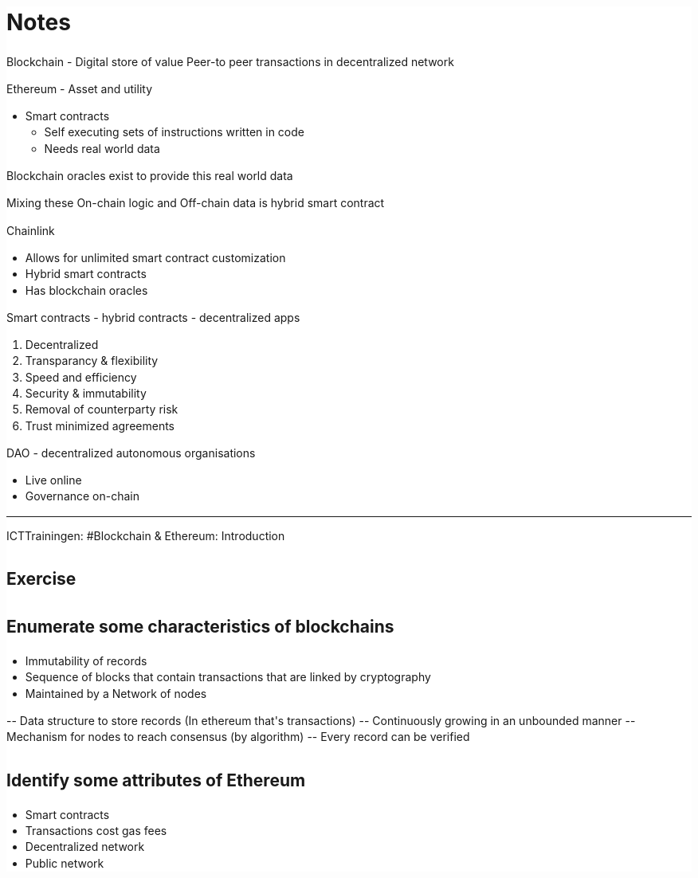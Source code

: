 # Notes

Blockchain - Digital store of value
Peer-to peer transactions in decentralized network

Ethereum - Asset and utility
- Smart contracts
  - Self executing sets of instructions written in code
  - Needs real world data

Blockchain oracles exist to provide this real world data



Mixing these On-chain logic and Off-chain data is hybrid smart contract

Chainlink
- Allows for unlimited smart contract customization
- Hybrid smart contracts
- Has blockchain oracles

Smart contracts - hybrid contracts - decentralized apps


1. Decentralized
2. Transparancy & flexibility
3. Speed and efficiency
4. Security & immutability
5. Removal of counterparty risk
6. Trust minimized agreements


DAO - decentralized autonomous organisations
- Live online
- Governance on-chain
----------------------------------------------

ICTTrainingen:
#Blockchain & Ethereum: Introduction

## Exercise
## Enumerate some characteristics of blockchains
- Immutability of records
- Sequence of blocks that contain transactions that are linked by cryptography
- Maintained by a Network of nodes

-- Data structure to store records (In ethereum that's transactions)
-- Continuously growing in an unbounded manner
-- Mechanism for nodes to reach consensus (by algorithm)
-- Every record can be verified


## Identify some attributes of Ethereum
- Smart contracts
- Transactions cost gas fees
- Decentralized network
- Public network
